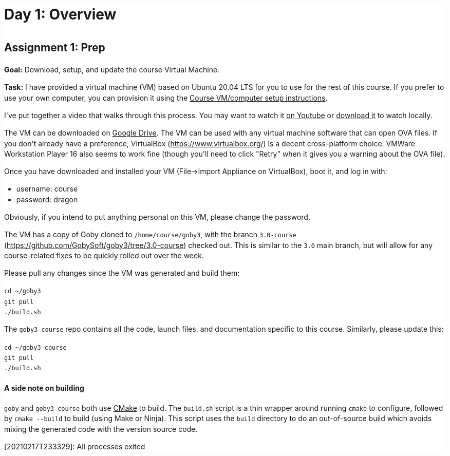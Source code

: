 # Day 1: Overview

## Assignment 1: Prep

**Goal:** Download, setup, and update the course Virtual Machine.

**Task:**
I have provided a virtual machine (VM) based on Ubuntu 20.04 LTS for you to use for the rest of this course. If you prefer to use your own computer, you can provision it using the [Course VM/computer setup instructions](https://hackmd.io/IfLlLZCXTUy11F0LLEr0UQ).


I've put together a video that walks through this process. You may want to watch it [on Youtube][setup Youtube] or [download it][setup download] to watch locally.

[setup Youtube]: https://youtu.be/-nviOO8XXzg
[setup download]: https://drive.google.com/u/1/uc?id=1VqgZXDbrLv8AKvG5fmrzSujbHNQ5G3HR&export=download

The VM can be downloaded on [Google Drive][VM download]. The VM can be used with any virtual machine software that can open OVA files. If you don't already have a preference, VirtualBox (<https://www.virtualbox.org/>) is a decent cross-platform choice. VMWare Workstation Player 16 also seems to work fine (though you'll need to click "Retry" when it gives you a warning about the OVA file).

[VM download]: https://drive.google.com/file/d/1uf5Ap1wfN1ejkPNv_bGMWaYVp_laDmN_/view


Once you have downloaded and installed your VM (File->Import Appliance on VirtualBox), boot it, and log in with:

 -  username: course
 -  password: dragon

Obviously, if you intend to put anything personal on this VM, please change the password.

The VM has a copy of Goby cloned to `/home/course/goby3`, with the branch `3.0-course` (https://github.com/GobySoft/goby3/tree/3.0-course) checked out. This is similar to the `3.0` main branch, but will allow for any course-related fixes to be quickly rolled out over the week.

Please pull any changes since the VM was generated and build them:

```
cd ~/goby3
git pull
./build.sh
```

The `goby3-course` repo contains all the code, launch files, and documentation specific to this course. Similarly, please update this:

```
cd ~/goby3-course
git pull
./build.sh
```

#### A side note on building

`goby` and `goby3-course` both use [CMake][cmake] to build. The `build.sh` script is a thin wrapper around running `cmake` to configure, followed by `cmake --build` to build (using Make or Ninja). This script uses the `build` directory to do an out-of-source build which avoids mixing the generated code with the version source code.


[cmake]: https://cmake.org/
[20210217T233329]: All processes exited